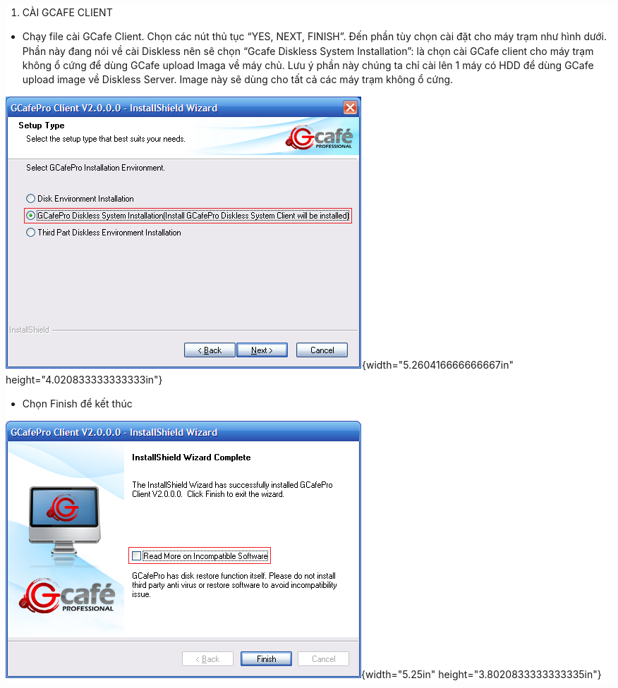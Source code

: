 1.  CÀI GCAFE CLIENT

- Chạy file cài GCafe Client. Chọn các nút thủ tục “YES,
     NEXT, FINISH”. Đến phần tùy chọn cài đặt cho máy trạm như
     hình dưới. Phần này đang nói về cài Diskless nên sẽ chọn “Gcafe
     Diskless System Installation”: là chọn cài GCafe client cho máy
     trạm không ổ cứng để dùng GCafe upload Imaga về máy chủ. Lưu ý
     phần này chúng ta chỉ cài lên 1 máy có HDD để dùng GCafe upload
     image về Diskless Server. Image này sẽ dùng cho tất cả các máy
     trạm không ổ cứng.

 ![](7.4-cai-dat-he-thong-mang-khong-o-cung-su-dung-pm-gcafe-media/media/image29.png){width="5.260416666666667in"
 height="4.020833333333333in"}

- Chọn Finish để kết thúc

 ![](7.4-cai-dat-he-thong-mang-khong-o-cung-su-dung-pm-gcafe-media/media/image30.png){width="5.25in"
 height="3.8020833333333335in"}
